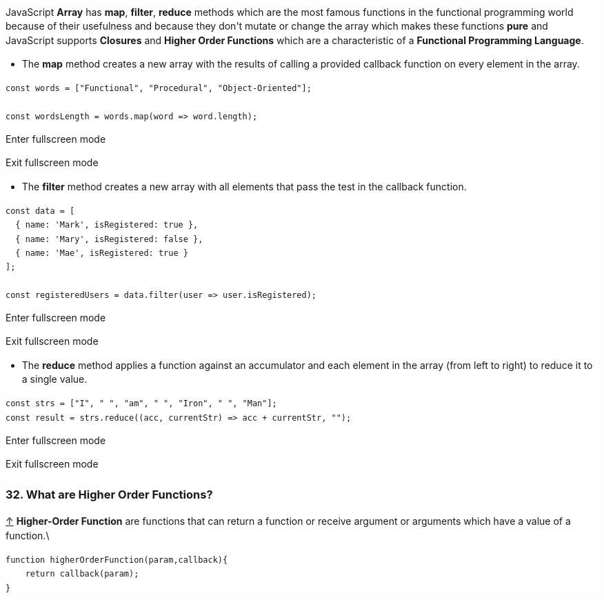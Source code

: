 JavaScript **Array** has **map**, **filter**, **reduce** methods which
are the most famous functions in the functional programming world
because of their usefulness and because they don't mutate or change the
array which makes these functions **pure** and JavaScript supports
**Closures** and **Higher Order Functions** which are a characteristic
of a **Functional Programming Language**.

- The **map** method creates a new array with the results of calling a
  provided callback function on every element in the array.

```{.highlight .javascript}
const words = ["Functional", "Procedural", "Object-Oriented"];

const wordsLength = words.map(word => word.length);
```

Enter fullscreen mode

Exit fullscreen mode

- The **filter** method creates a new array with all elements that
  pass the test in the callback function.

```{.highlight .javascript}
const data = [
  { name: 'Mark', isRegistered: true },
  { name: 'Mary', isRegistered: false },
  { name: 'Mae', isRegistered: true }
];

const registeredUsers = data.filter(user => user.isRegistered);
```

Enter fullscreen mode

Exit fullscreen mode

- The **reduce** method applies a function against an accumulator and
  each element in the array (from left to right) to reduce it to a
  single value.

```{.highlight .javascript}
const strs = ["I", " ", "am", " ", "Iron", " ", "Man"];
const result = strs.reduce((acc, currentStr) => acc + currentStr, "");
```

Enter fullscreen mode

Exit fullscreen mode

### [](#32-what-are-higher-order-functions) 32. What are **Higher Order Functions**?

[↑](#the-questions) **Higher-Order Function** are functions that can
return a function or receive argument or arguments which have a value of
a function.\

```{.highlight .javascript}
function higherOrderFunction(param,callback){
    return callback(param);
}
```
